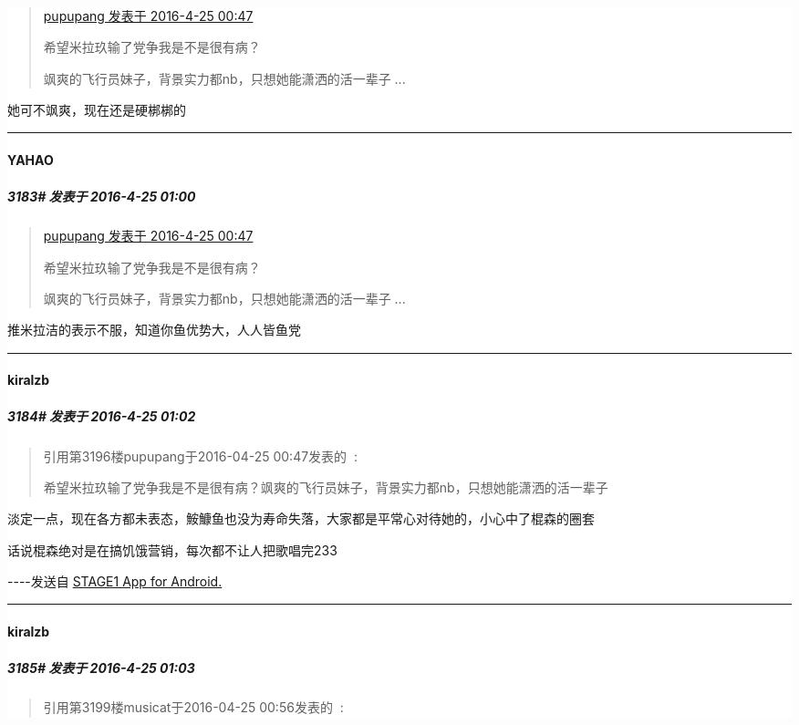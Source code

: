 
<blockquote><a href="httphttps://bbs.saraba1st.com/2b/forum.php?mod=redirect&amp;goto=findpost&amp;pid=32231852&amp;ptid=1066605" target="_blank">pupupang 发表于 2016-4-25 00:47</a>

希望米拉玖输了党争我是不是很有病？

飒爽的飞行员妹子，背景实力都nb，只想她能潇洒的活一辈子 ...</blockquote>
她可不飒爽，现在还是硬梆梆的







-----

####  YAHAO  
##### 3183#       发表于 2016-4-25 01:00



<blockquote><a href="httphttps://bbs.saraba1st.com/2b/forum.php?mod=redirect&amp;goto=findpost&amp;pid=32231852&amp;ptid=1066605" target="_blank">pupupang 发表于 2016-4-25 00:47</a>

希望米拉玖输了党争我是不是很有病？

飒爽的飞行员妹子，背景实力都nb，只想她能潇洒的活一辈子 ...</blockquote>
推米拉洁的表示不服，知道你鱼优势大，人人皆鱼党







-----

####  kiralzb  
##### 3184#       发表于 2016-4-25 01:02



<blockquote>引用第3196楼pupupang于2016-04-25 00:47发表的  :

希望米拉玖输了党争我是不是很有病？飒爽的飞行员妹子，背景实力都nb，只想她能潇洒的活一辈子</blockquote>
淡定一点，现在各方都未表态，鮟鱇鱼也没为寿命失落，大家都是平常心对待她的，小心中了棍森的圈套

话说棍森绝对是在搞饥饿营销，每次都不让人把歌唱完233


----发送自 [STAGE1 App for Android.](http://stage1.5j4m.com/?1.19)







-----

####  kiralzb  
##### 3185#       发表于 2016-4-25 01:03



<blockquote>引用第3199楼musicat于2016-04-25 00:56发表的  :
